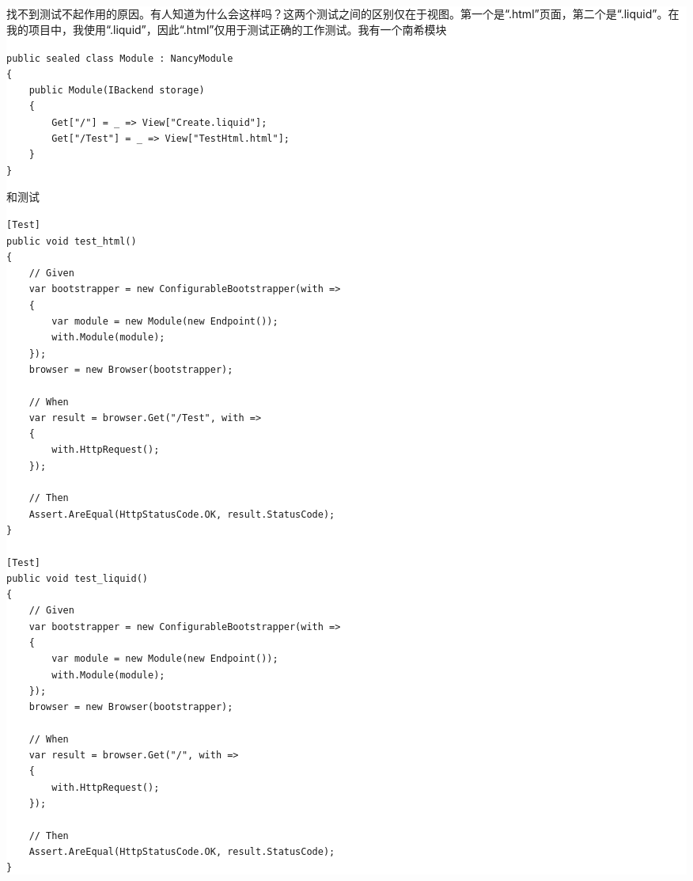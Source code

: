 找不到测试不起作用的原因。有人知道为什么会这样吗？这两个测试之间的区别仅在于视图。第一个是“.html”页面，第二个是“.liquid”。在我的项目中，我使用“.liquid”，因此“.html”仅用于测试正确的工作测试。我有一个南希模块

```
public sealed class Module : NancyModule
{
    public Module(IBackend storage)
    {
        Get["/"] = _ => View["Create.liquid"];     
        Get["/Test"] = _ => View["TestHtml.html"];
    }
} 
```

和测试

```
[Test]
public void test_html()
{
    // Given
    var bootstrapper = new ConfigurableBootstrapper(with =>
    {
        var module = new Module(new Endpoint());
        with.Module(module);
    });
    browser = new Browser(bootstrapper);

    // When
    var result = browser.Get("/Test", with =>
    {
        with.HttpRequest();
    });

    // Then
    Assert.AreEqual(HttpStatusCode.OK, result.StatusCode);
}

[Test]
public void test_liquid()
{
    // Given
    var bootstrapper = new ConfigurableBootstrapper(with =>
    {
        var module = new Module(new Endpoint());
        with.Module(module);
    });
    browser = new Browser(bootstrapper);

    // When
    var result = browser.Get("/", with =>
    {
        with.HttpRequest();
    });

    // Then
    Assert.AreEqual(HttpStatusCode.OK, result.StatusCode);
} 
```
